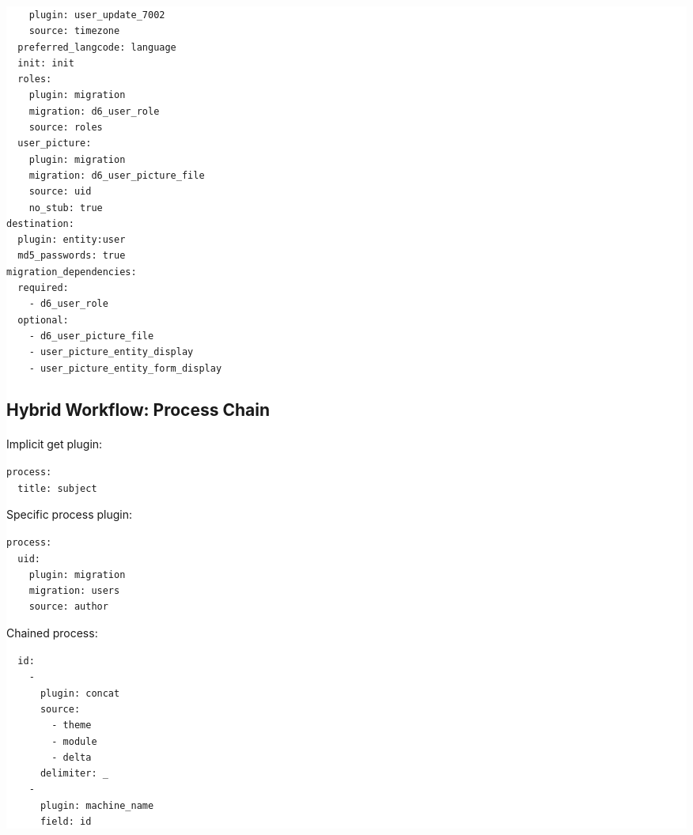         plugin: user_update_7002
        source: timezone
      preferred_langcode: language
      init: init
      roles:
        plugin: migration
        migration: d6_user_role
        source: roles
      user_picture:
        plugin: migration
        migration: d6_user_picture_file
        source: uid 
        no_stub: true
    destination:
      plugin: entity:user
      md5_passwords: true
    migration_dependencies:
      required:
        - d6_user_role
      optional:
        - d6_user_picture_file
        - user_picture_entity_display
        - user_picture_entity_form_display




## Hybrid Workflow: Process Chain

Implicit get plugin:

    process:
      title: subject
   
Specific process plugin: 

    process:
      uid:
        plugin: migration
        migration: users
        source: author

Chained process: 

      id:
        -
          plugin: concat
          source:
            - theme
            - module
            - delta
          delimiter: _
        -
          plugin: machine_name
          field: id
